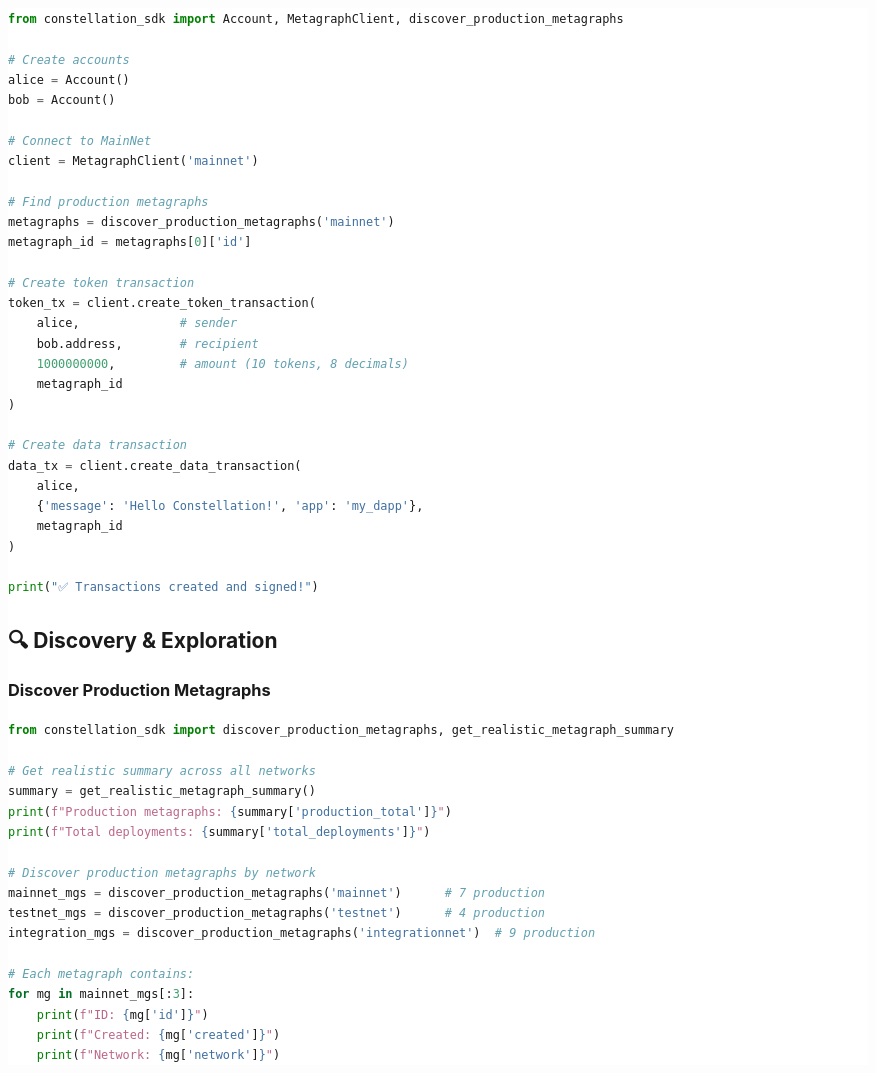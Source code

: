 ```python
from constellation_sdk import Account, MetagraphClient, discover_production_metagraphs

# Create accounts
alice = Account()
bob = Account()

# Connect to MainNet
client = MetagraphClient('mainnet')

# Find production metagraphs
metagraphs = discover_production_metagraphs('mainnet')
metagraph_id = metagraphs[0]['id']

# Create token transaction
token_tx = client.create_token_transaction(
    alice,              # sender
    bob.address,        # recipient
    1000000000,         # amount (10 tokens, 8 decimals)
    metagraph_id
)

# Create data transaction
data_tx = client.create_data_transaction(
    alice,
    {'message': 'Hello Constellation!', 'app': 'my_dapp'},
    metagraph_id
)

print("✅ Transactions created and signed!")
```

## 🔍 Discovery & Exploration

### Discover Production Metagraphs

```python
from constellation_sdk import discover_production_metagraphs, get_realistic_metagraph_summary

# Get realistic summary across all networks
summary = get_realistic_metagraph_summary()
print(f"Production metagraphs: {summary['production_total']}")
print(f"Total deployments: {summary['total_deployments']}")

# Discover production metagraphs by network
mainnet_mgs = discover_production_metagraphs('mainnet')      # 7 production
testnet_mgs = discover_production_metagraphs('testnet')      # 4 production  
integration_mgs = discover_production_metagraphs('integrationnet')  # 9 production

# Each metagraph contains:
for mg in mainnet_mgs[:3]:
    print(f"ID: {mg['id']}")
    print(f"Created: {mg['created']}")
    print(f"Network: {mg['network']}")
```
